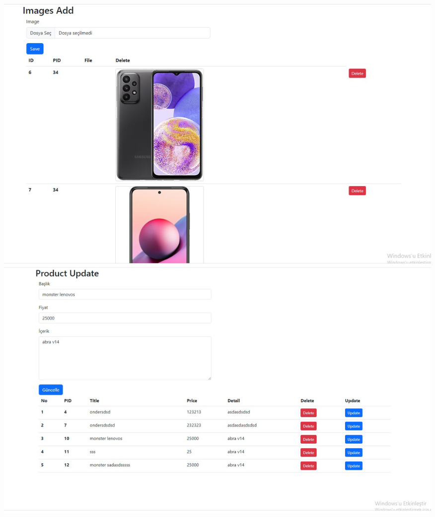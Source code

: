 <a href="https://github.com/ondersener/Spring-Mvc-Product-Management/blob/main/project_images/productImagesAddList.jpg" target="_blank">
<img src="https://github.com/ondersener/Spring-Mvc-Product-Management/blob/main/project_images/productImagesAddList.jpg" width="3000" style="max-width:100%;"></a>

<a href="https://github.com/ondersener/Spring-Mvc-Product-Management/blob/main/project_images/productUpdate.jpg" target="_blank">
<img src="https://github.com/ondersener/Spring-Mvc-Product-Management/blob/main/project_images/productUpdate.jpg" width="3000" style="max-width:100%;"></a>
</p>
